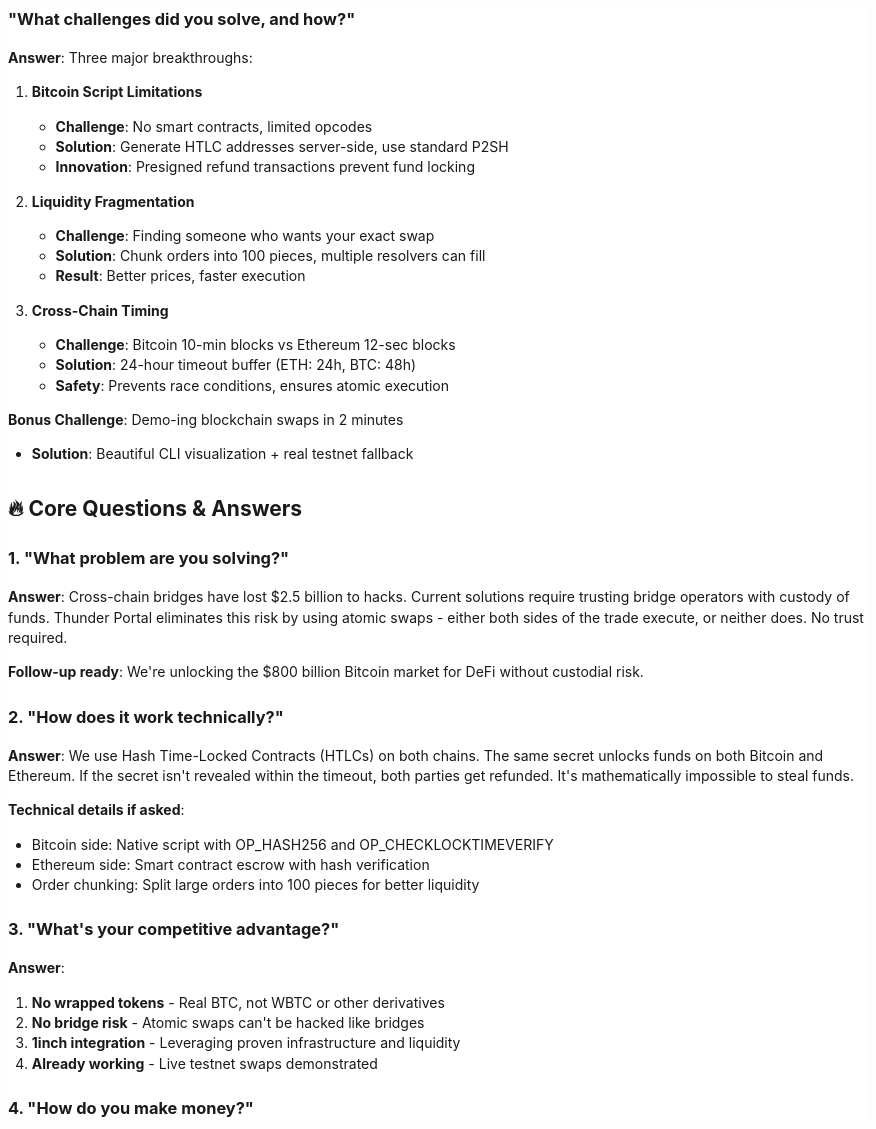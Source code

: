 ### "What challenges did you solve, and how?"

**Answer**: Three major breakthroughs:

1. **Bitcoin Script Limitations** 
   - **Challenge**: No smart contracts, limited opcodes
   - **Solution**: Generate HTLC addresses server-side, use standard P2SH
   - **Innovation**: Presigned refund transactions prevent fund locking

2. **Liquidity Fragmentation**
   - **Challenge**: Finding someone who wants your exact swap
   - **Solution**: Chunk orders into 100 pieces, multiple resolvers can fill
   - **Result**: Better prices, faster execution

3. **Cross-Chain Timing**
   - **Challenge**: Bitcoin 10-min blocks vs Ethereum 12-sec blocks
   - **Solution**: 24-hour timeout buffer (ETH: 24h, BTC: 48h)
   - **Safety**: Prevents race conditions, ensures atomic execution

**Bonus Challenge**: Demo-ing blockchain swaps in 2 minutes
- **Solution**: Beautiful CLI visualization + real testnet fallback

## 🔥 Core Questions & Answers

### 1. **"What problem are you solving?"**

**Answer**: Cross-chain bridges have lost $2.5 billion to hacks. Current solutions require trusting bridge operators with custody of funds. Thunder Portal eliminates this risk by using atomic swaps - either both sides of the trade execute, or neither does. No trust required.

**Follow-up ready**: We're unlocking the $800 billion Bitcoin market for DeFi without custodial risk.

### 2. **"How does it work technically?"**

**Answer**: We use Hash Time-Locked Contracts (HTLCs) on both chains. The same secret unlocks funds on both Bitcoin and Ethereum. If the secret isn't revealed within the timeout, both parties get refunded. It's mathematically impossible to steal funds.

**Technical details if asked**:
- Bitcoin side: Native script with OP_HASH256 and OP_CHECKLOCKTIMEVERIFY
- Ethereum side: Smart contract escrow with hash verification
- Order chunking: Split large orders into 100 pieces for better liquidity

### 3. **"What's your competitive advantage?"**

**Answer**: 
1. **No wrapped tokens** - Real BTC, not WBTC or other derivatives
2. **No bridge risk** - Atomic swaps can't be hacked like bridges
3. **1inch integration** - Leveraging proven infrastructure and liquidity
4. **Already working** - Live testnet swaps demonstrated

### 4. **"How do you make money?"**
